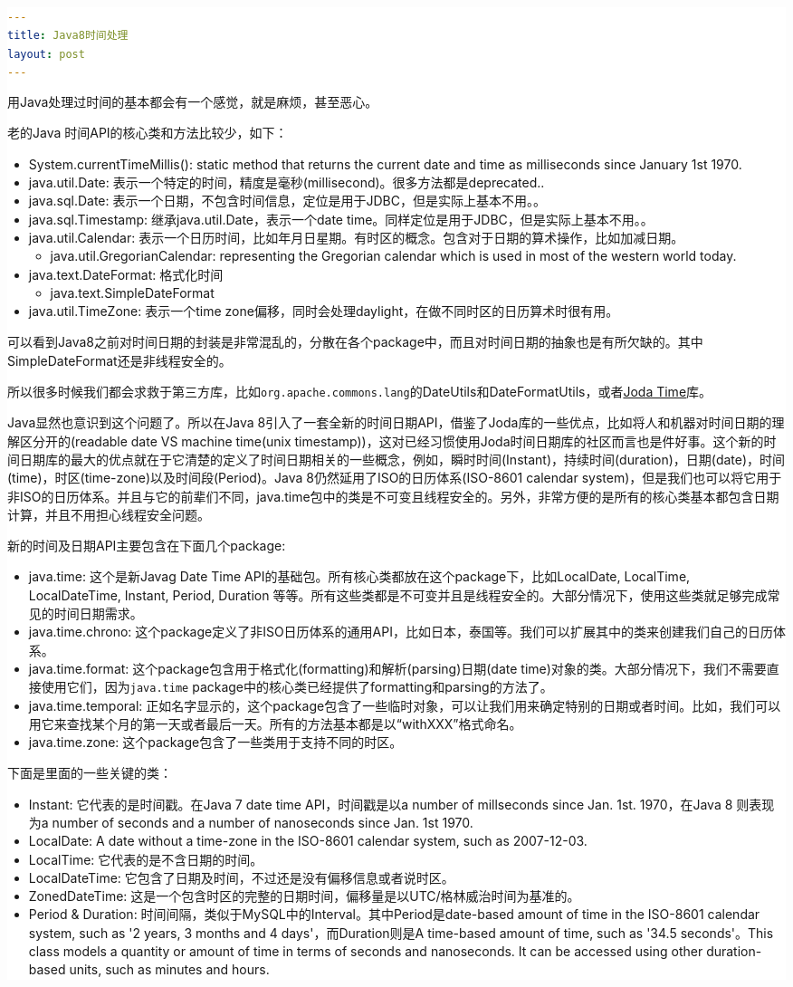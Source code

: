 ```yaml
---
title: Java8时间处理
layout: post
---
```


用Java处理过时间的基本都会有一个感觉，就是麻烦，甚至恶心。

老的Java 时间API的核心类和方法比较少，如下：

* System.currentTimeMillis(): static method that returns the current date and time as milliseconds since January 1st 1970.
* java.util.Date: 表示一个特定的时间，精度是毫秒(millisecond)。很多方法都是deprecated..
* java.sql.Date: 表示一个日期，不包含时间信息，定位是用于JDBC，但是实际上基本不用。。
* java.sql.Timestamp: 继承java.util.Date，表示一个date time。同样定位是用于JDBC，但是实际上基本不用。。
* java.util.Calendar: 表示一个日历时间，比如年月日星期。有时区的概念。包含对于日期的算术操作，比如加减日期。
	* java.util.GregorianCalendar: representing the Gregorian calendar which is used in most of the western world today.
* java.text.DateFormat: 格式化时间
	* java.text.SimpleDateFormat
* java.util.TimeZone: 表示一个time zone偏移，同时会处理daylight，在做不同时区的日历算术时很有用。



可以看到Java8之前对时间日期的封装是非常混乱的，分散在各个package中，而且对时间日期的抽象也是有所欠缺的。其中SimpleDateFormat还是非线程安全的。

所以很多时候我们都会求救于第三方库，比如`org.apache.commons.lang`的DateUtils和DateFormatUtils，或者[Joda Time](http://www.joda.org/joda-time/)库。

Java显然也意识到这个问题了。所以在Java 8引入了一套全新的时间日期API，借鉴了Joda库的一些优点，比如将人和机器对时间日期的理解区分开的(readable date VS machine time(unix timestamp))，这对已经习惯使用Joda时间日期库的社区而言也是件好事。这个新的时间日期库的最大的优点就在于它清楚的定义了时间日期相关的一些概念，例如，瞬时时间(Instant)，持续时间(duration)，日期(date)，时间(time)，时区(time-zone)以及时间段(Period)。Java 8仍然延用了ISO的日历体系(ISO-8601 calendar system)，但是我们也可以将它用于非ISO的日历体系。并且与它的前辈们不同，java.time包中的类是不可变且线程安全的。另外，非常方便的是所有的核心类基本都包含日期计算，并且不用担心线程安全问题。


新的时间及日期API主要包含在下面几个package:

* java.time: 这个是新Javag Date Time API的基础包。所有核心类都放在这个package下，比如LocalDate, LocalTime, LocalDateTime, Instant, Period, Duration 等等。所有这些类都是不可变并且是线程安全的。大部分情况下，使用这些类就足够完成常见的时间日期需求。
* java.time.chrono: 这个package定义了非ISO日历体系的通用API，比如日本，泰国等。我们可以扩展其中的类来创建我们自己的日历体系。
* java.time.format: 这个package包含用于格式化(formatting)和解析(parsing)日期(date time)对象的类。大部分情况下，我们不需要直接使用它们，因为`java.time` package中的核心类已经提供了formatting和parsing的方法了。
* java.time.temporal: 正如名字显示的，这个package包含了一些临时对象，可以让我们用来确定特别的日期或者时间。比如，我们可以用它来查找某个月的第一天或者最后一天。所有的方法基本都是以“withXXX”格式命名。
* java.time.zone: 这个package包含了一些类用于支持不同的时区。


下面是里面的一些关键的类：

* Instant: 它代表的是时间戳。在Java 7 date time API，时间戳是以a number of millseconds since Jan. 1st. 1970，在Java 8 则表现为a number of seconds and a number of nanoseconds since Jan. 1st 1970.
* LocalDate: A date without a time-zone in the ISO-8601 calendar system, such as 2007-12-03.
* LocalTime: 它代表的是不含日期的时间。
* LocalDateTime: 它包含了日期及时间，不过还是没有偏移信息或者说时区。
* ZonedDateTime: 这是一个包含时区的完整的日期时间，偏移量是以UTC/格林威治时间为基准的。
* Period & Duration: 时间间隔，类似于MySQL中的Interval。其中Period是date-based amount of time in the ISO-8601 calendar system, such as '2 years, 3 months and 4 days'，而Duration则是A time-based amount of time, such as '34.5 seconds'。This class models a quantity or amount of time in terms of seconds and nanoseconds. It can be accessed using other duration-based units, such as minutes and hours.
